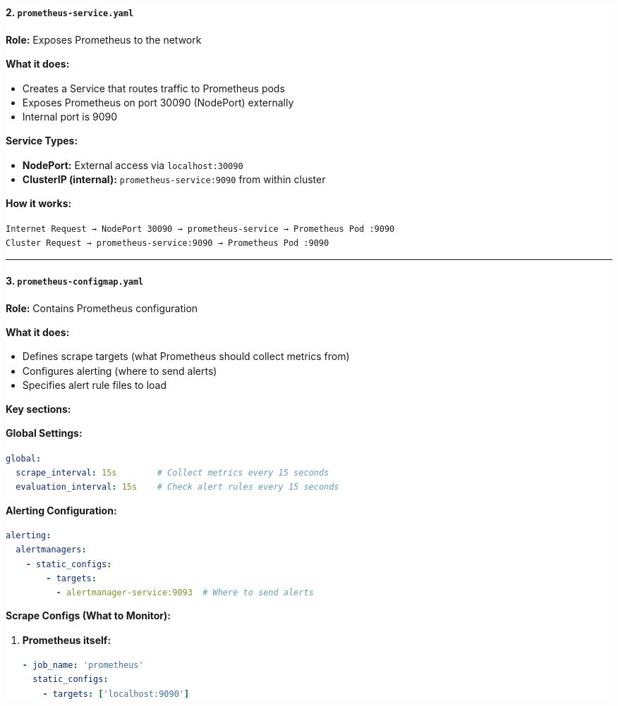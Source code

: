 
#### 2. `prometheus-service.yaml`

**Role:** Exposes Prometheus to the network

**What it does:**
- Creates a Service that routes traffic to Prometheus pods
- Exposes Prometheus on port 30090 (NodePort) externally
- Internal port is 9090

**Service Types:**
- **NodePort:** External access via `localhost:30090`
- **ClusterIP (internal):** `prometheus-service:9090` from within cluster

**How it works:**
```
Internet Request → NodePort 30090 → prometheus-service → Prometheus Pod :9090
Cluster Request → prometheus-service:9090 → Prometheus Pod :9090
```

---

#### 3. `prometheus-configmap.yaml`

**Role:** Contains Prometheus configuration

**What it does:**
- Defines scrape targets (what Prometheus should collect metrics from)
- Configures alerting (where to send alerts)
- Specifies alert rule files to load

**Key sections:**

**Global Settings:**
```yaml
global:
  scrape_interval: 15s        # Collect metrics every 15 seconds
  evaluation_interval: 15s    # Check alert rules every 15 seconds
```

**Alerting Configuration:**
```yaml
alerting:
  alertmanagers:
    - static_configs:
        - targets:
          - alertmanager-service:9093  # Where to send alerts
```

**Scrape Configs (What to Monitor):**

1. **Prometheus itself:**
   ```yaml
   - job_name: 'prometheus'
     static_configs:
       - targets: ['localhost:9090']
   ```
